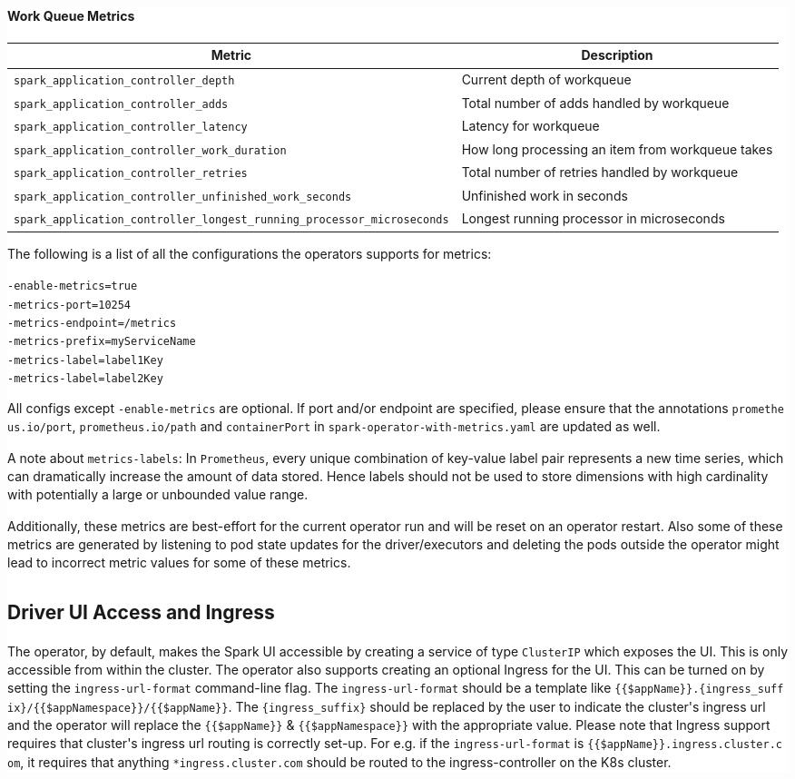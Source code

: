 #### Work Queue Metrics

| Metric | Description |
| ------------- | ------------- |
| `spark_application_controller_depth` | Current depth of workqueue |
| `spark_application_controller_adds` | Total number of adds handled by workqueue |
| `spark_application_controller_latency` | Latency for workqueue |
| `spark_application_controller_work_duration` | How long processing an item from workqueue takes |
| `spark_application_controller_retries` | Total number of retries handled by workqueue |
| `spark_application_controller_unfinished_work_seconds` | Unfinished work in seconds |
| `spark_application_controller_longest_running_processor_microseconds` | Longest running processor in microseconds |

The following is a list of all the configurations the operators supports for metrics:

```bash
-enable-metrics=true
-metrics-port=10254
-metrics-endpoint=/metrics
-metrics-prefix=myServiceName
-metrics-label=label1Key
-metrics-label=label2Key
```

All configs except `-enable-metrics` are optional. If port and/or endpoint are specified, please ensure that the
annotations `prometheus.io/port`,  `prometheus.io/path` and `containerPort` in `spark-operator-with-metrics.yaml` are
updated as well.

A note about `metrics-labels`: In `Prometheus`, every unique combination of key-value label pair represents a new time
series, which can dramatically increase the amount of data stored. Hence labels should not be used to store dimensions
with high cardinality with potentially a large or unbounded value range.

Additionally, these metrics are best-effort for the current operator run and will be reset on an operator restart. Also
some of these metrics are generated by listening to pod state updates for the driver/executors
and deleting the pods outside the operator might lead to incorrect metric values for some of these metrics.

## Driver UI Access and Ingress

The operator, by default, makes the Spark UI accessible by creating a service of type `ClusterIP` which exposes the UI.
This is only accessible from within the cluster.
The operator also supports creating an optional Ingress for the UI. This can be turned on by setting
the `ingress-url-format` command-line flag. The `ingress-url-format` should be a template
like `{{$appName}}.{ingress_suffix}/{{$appNamespace}}/{{$appName}}`. The `{ingress_suffix}` should be replaced by the
user to indicate the cluster's ingress url and the operator will replace the `{{$appName}}` & `{{$appNamespace}}` with
the appropriate value. Please note that Ingress support requires that cluster's ingress url routing is correctly set-up.
For e.g. if the `ingress-url-format` is `{{$appName}}.ingress.cluster.com`, it requires that
anything `*ingress.cluster.com` should be routed to the ingress-controller on the K8s cluster.
